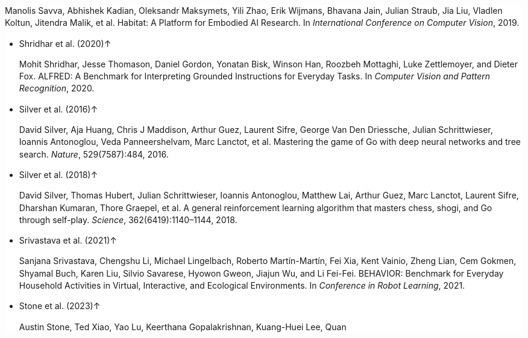   Manolis Savva, Abhishek Kadian, Oleksandr Maksymets, Yili Zhao, Erik Wijmans,
  Bhavana Jain, Julian Straub, Jia Liu, Vladlen Koltun, Jitendra Malik, et al.
  Habitat: A Platform for Embodied AI Research.
  In *International Conference on Computer Vision*, 2019.
* Shridhar et al. (2020)↑

  Mohit Shridhar, Jesse Thomason, Daniel Gordon, Yonatan Bisk, Winson Han,
  Roozbeh Mottaghi, Luke Zettlemoyer, and Dieter Fox.
  ALFRED: A Benchmark for Interpreting Grounded Instructions for
  Everyday Tasks.
  In *Computer Vision and Pattern Recognition*, 2020.
* Silver et al. (2016)↑

  David Silver, Aja Huang, Chris J Maddison, Arthur Guez, Laurent Sifre, George
  Van Den Driessche, Julian Schrittwieser, Ioannis Antonoglou, Veda
  Panneershelvam, Marc Lanctot, et al.
  Mastering the game of Go with deep neural networks and tree search.
  *Nature*, 529(7587):484, 2016.
* Silver et al. (2018)↑

  David Silver, Thomas Hubert, Julian Schrittwieser, Ioannis Antonoglou, Matthew
  Lai, Arthur Guez, Marc Lanctot, Laurent Sifre, Dharshan Kumaran, Thore
  Graepel, et al.
  A general reinforcement learning algorithm that masters chess,
  shogi, and Go through self-play.
  *Science*, 362(6419):1140–1144, 2018.
* Srivastava et al. (2021)↑

  Sanjana Srivastava, Chengshu Li, Michael Lingelbach, Roberto Martín-Martín,
  Fei Xia, Kent Vainio, Zheng Lian, Cem Gokmen, Shyamal Buch, Karen Liu, Silvio
  Savarese, Hyowon Gweon, Jiajun Wu, and Li Fei-Fei.
  BEHAVIOR: Benchmark for Everyday Household Activities in Virtual,
  Interactive, and Ecological Environments.
  In *Conference in Robot Learning*, 2021.
* Stone et al. (2023)↑

  Austin Stone, Ted Xiao, Yao Lu, Keerthana Gopalakrishnan, Kuang-Huei Lee, Quan
